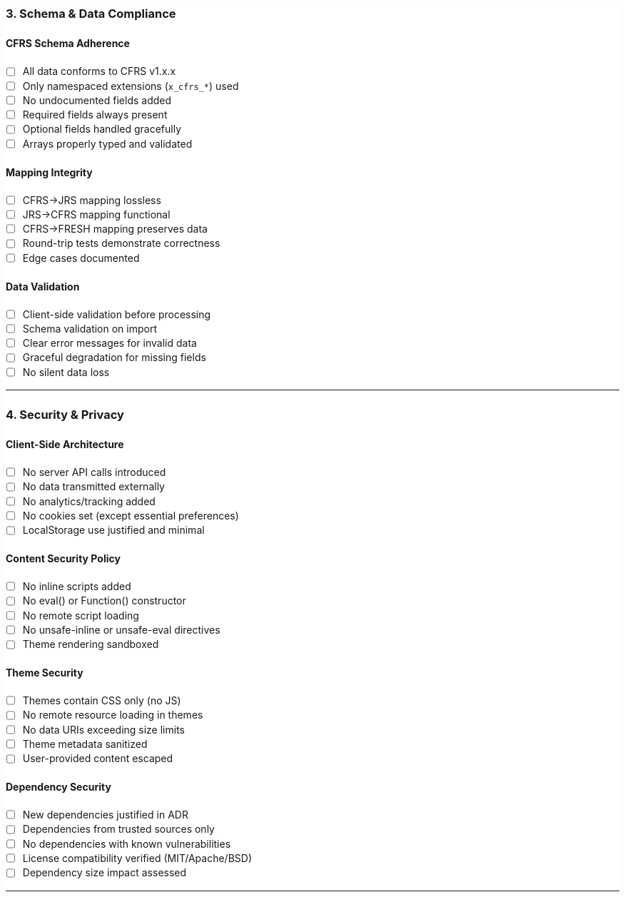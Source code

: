 
### 3. Schema & Data Compliance

#### CFRS Schema Adherence
- [ ] All data conforms to CFRS v1.x.x
- [ ] Only namespaced extensions (`x_cfrs_*`) used
- [ ] No undocumented fields added
- [ ] Required fields always present
- [ ] Optional fields handled gracefully
- [ ] Arrays properly typed and validated

#### Mapping Integrity
- [ ] CFRS→JRS mapping lossless
- [ ] JRS→CFRS mapping functional
- [ ] CFRS→FRESH mapping preserves data
- [ ] Round-trip tests demonstrate correctness
- [ ] Edge cases documented

#### Data Validation
- [ ] Client-side validation before processing
- [ ] Schema validation on import
- [ ] Clear error messages for invalid data
- [ ] Graceful degradation for missing fields
- [ ] No silent data loss

---

### 4. Security & Privacy

#### Client-Side Architecture
- [ ] No server API calls introduced
- [ ] No data transmitted externally
- [ ] No analytics/tracking added
- [ ] No cookies set (except essential preferences)
- [ ] LocalStorage use justified and minimal

#### Content Security Policy
- [ ] No inline scripts added
- [ ] No eval() or Function() constructor
- [ ] No remote script loading
- [ ] No unsafe-inline or unsafe-eval directives
- [ ] Theme rendering sandboxed

#### Theme Security
- [ ] Themes contain CSS only (no JS)
- [ ] No remote resource loading in themes
- [ ] No data URIs exceeding size limits
- [ ] Theme metadata sanitized
- [ ] User-provided content escaped

#### Dependency Security
- [ ] New dependencies justified in ADR
- [ ] Dependencies from trusted sources only
- [ ] No dependencies with known vulnerabilities
- [ ] License compatibility verified (MIT/Apache/BSD)
- [ ] Dependency size impact assessed

---